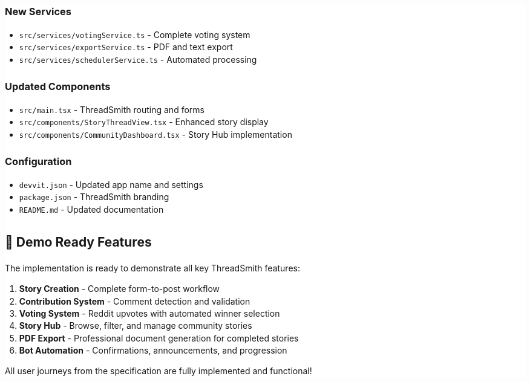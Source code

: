 ### New Services
- `src/services/votingService.ts` - Complete voting system
- `src/services/exportService.ts` - PDF and text export
- `src/services/schedulerService.ts` - Automated processing

### Updated Components
- `src/main.tsx` - ThreadSmith routing and forms
- `src/components/StoryThreadView.tsx` - Enhanced story display
- `src/components/CommunityDashboard.tsx` - Story Hub implementation

### Configuration
- `devvit.json` - Updated app name and settings
- `package.json` - ThreadSmith branding
- `README.md` - Updated documentation

## 🎉 Demo Ready Features

The implementation is ready to demonstrate all key ThreadSmith features:

1. **Story Creation** - Complete form-to-post workflow
2. **Contribution System** - Comment detection and validation
3. **Voting System** - Reddit upvotes with automated winner selection
4. **Story Hub** - Browse, filter, and manage community stories
5. **PDF Export** - Professional document generation for completed stories
6. **Bot Automation** - Confirmations, announcements, and progression

All user journeys from the specification are fully implemented and functional!